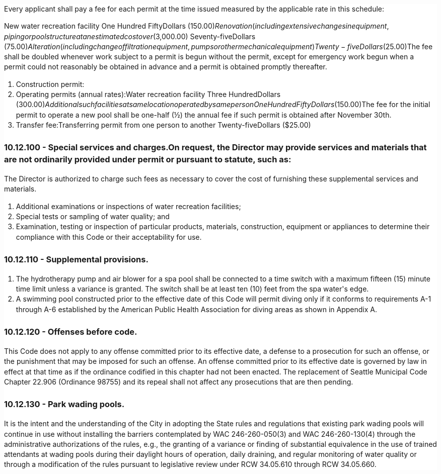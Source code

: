 Every applicant shall pay a fee for each permit at the time issued measured by the applicable rate in this schedule:

New water recreation facility One Hundred FiftyDollars ($150.00)Renovation (including extensive changes in equipment, piping or pool structure at an estimated cost over ($3,000.00) Seventy-fiveDollars ($75.00)Alteration (including change of filtration equipment, pumps or other mechanical equipment) Twenty-five
Dollars ($25.00)The fee shall be doubled whenever work subject to a permit is begun without the permit, except for emergency work begun when a permit could not reasonably be obtained in advance and a permit is obtained promptly thereafter.


1. Construction permit:
2. Operating permits (annual rates):Water recreation facility Three HundredDollars ($300.00)Additional such facilities at same location operated by same person One HundredFifty Dollars($150.00)The fee for the initial permit to operate a new pool shall be one-half (½) the annual fee if such permit is obtained after November 30th.
3. Transfer fee:Transferring permit from one person to another Twenty-fiveDollars ($25.00)

### 10.12.100 - Special services and charges.On request, the Director may provide services and materials that are not ordinarily provided under permit or pursuant to statute, such as:

The Director is authorized to charge such fees as necessary to cover the cost of furnishing these supplemental services and materials.


1. Additional examinations or inspections of water recreation facilities;
2. Special tests or sampling of water quality; and
3. Examination, testing or inspection of particular products, materials, construction, equipment or appliances to determine their compliance with this Code or their acceptability for use.

### 10.12.110 - Supplemental provisions.

1. The hydrotherapy pump and air blower for a spa pool shall be connected to a time switch with a maximum fifteen (15) minute time limit unless a variance is granted. The switch shall be at least ten (10) feet from the spa water's edge.
2. A swimming pool constructed prior to the effective date of this Code will permit diving only if it conforms to requirements A-1 through A-6 established by the American Public Health Association for diving areas as shown in Appendix A.

### 10.12.120 - Offenses before code.

This Code does not apply to any offense committed prior to its effective date, a defense to a prosecution for such an offense, or the punishment that may be imposed for such an offense. An offense committed prior to its effective date is governed by law in effect at that time as if the ordinance codified in this chapter had not been enacted. The replacement of Seattle Municipal Code Chapter 22.906 (Ordinance 98755) and its repeal shall not affect any prosecutions that are then pending.


### 10.12.130 - Park wading pools.

It is the intent and the understanding of the City in adopting the State rules and regulations that existing park wading pools will continue in use without installing the barriers contemplated by WAC 246-260-050(3) and WAC 246-260-130(4) through the administrative authorizations of the rules, e.g., the granting of a variance or finding of substantial equivalence in the use of trained attendants at wading pools during their daylight hours of operation, daily draining, and regular monitoring of water quality or through a modification of the rules pursuant to legislative review under RCW 34.05.610 through RCW 34.05.660.
